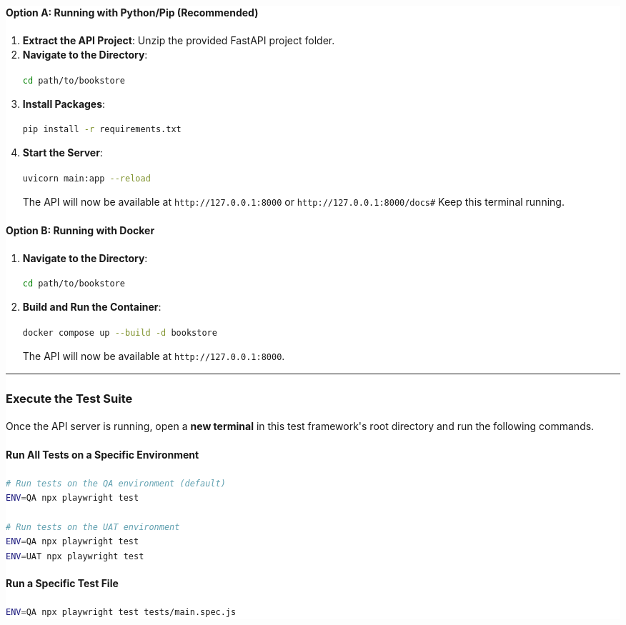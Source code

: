 #### **Option A: Running with Python/Pip (Recommended)**

1.  **Extract the API Project**: Unzip the provided FastAPI project folder.
2.  **Navigate to the Directory**:
    ```bash
    cd path/to/bookstore
    ```
3.  **Install Packages**:
    ```bash
    pip install -r requirements.txt
    ```
4.  **Start the Server**:
    ```bash
    uvicorn main:app --reload
    ```
    The API will now be available at `http://127.0.0.1:8000` or `http://127.0.0.1:8000/docs#` Keep this terminal running.

#### **Option B: Running with Docker**

1.  **Navigate to the Directory**:
    ```bash
    cd path/to/bookstore
    ```
2.  **Build and Run the Container**:
    ```bash
    docker compose up --build -d bookstore
    ```
    The API will now be available at `http://127.0.0.1:8000`.

---

### **Execute the Test Suite**

Once the API server is running, open a **new terminal** in this test framework's root directory and run the following commands.

#### **Run All Tests on a Specific Environment**

```bash
# Run tests on the QA environment (default)
ENV=QA npx playwright test

# Run tests on the UAT environment
ENV=QA npx playwright test
ENV=UAT npx playwright test
```

#### **Run a Specific Test File**

```bash
ENV=QA npx playwright test tests/main.spec.js
```
